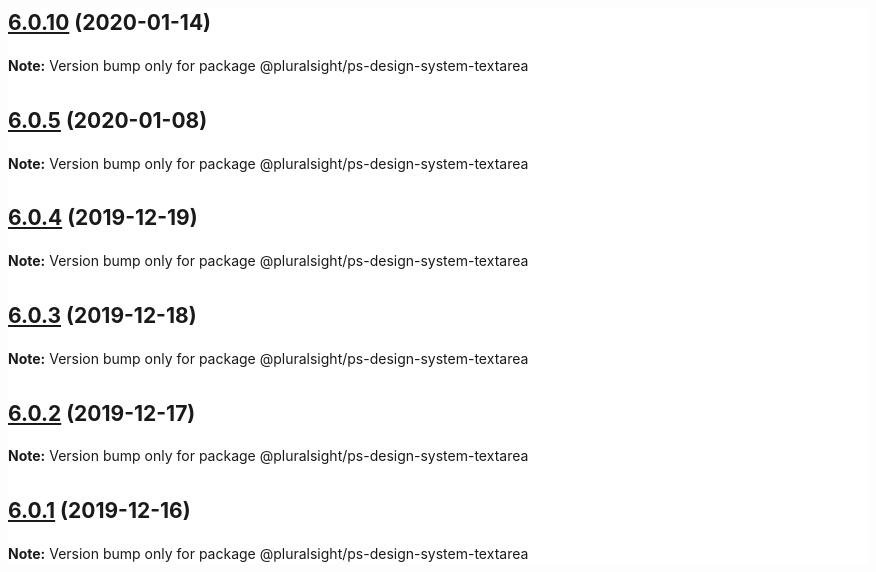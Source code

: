 



## [6.0.10](https://github.com/pluralsight/design-system/compare/@pluralsight/ps-design-system-textarea@6.0.9...@pluralsight/ps-design-system-textarea@6.0.10) (2020-01-14)

**Note:** Version bump only for package @pluralsight/ps-design-system-textarea





## [6.0.5](https://github.com/pluralsight/design-system/compare/@pluralsight/ps-design-system-textarea@6.0.4...@pluralsight/ps-design-system-textarea@6.0.5) (2020-01-08)

**Note:** Version bump only for package @pluralsight/ps-design-system-textarea





## [6.0.4](https://github.com/pluralsight/design-system/compare/@pluralsight/ps-design-system-textarea@6.0.3...@pluralsight/ps-design-system-textarea@6.0.4) (2019-12-19)

**Note:** Version bump only for package @pluralsight/ps-design-system-textarea





## [6.0.3](https://github.com/pluralsight/design-system/compare/@pluralsight/ps-design-system-textarea@6.0.2...@pluralsight/ps-design-system-textarea@6.0.3) (2019-12-18)

**Note:** Version bump only for package @pluralsight/ps-design-system-textarea





## [6.0.2](https://github.com/pluralsight/design-system/compare/@pluralsight/ps-design-system-textarea@6.0.1...@pluralsight/ps-design-system-textarea@6.0.2) (2019-12-17)

**Note:** Version bump only for package @pluralsight/ps-design-system-textarea





## [6.0.1](https://github.com/pluralsight/design-system/compare/@pluralsight/ps-design-system-textarea@6.0.0...@pluralsight/ps-design-system-textarea@6.0.1) (2019-12-16)

**Note:** Version bump only for package @pluralsight/ps-design-system-textarea

